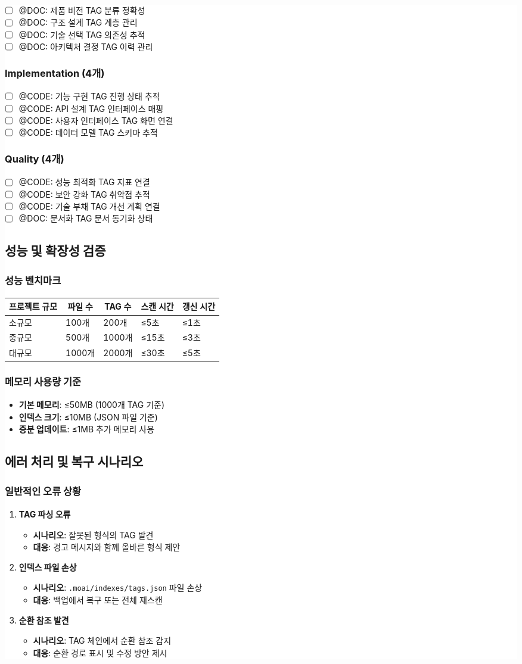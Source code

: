 - [ ] @DOC: 제품 비전 TAG 분류 정확성
- [ ] @DOC: 구조 설계 TAG 계층 관리
- [ ] @DOC: 기술 선택 TAG 의존성 추적
- [ ] @DOC: 아키텍처 결정 TAG 이력 관리

### Implementation (4개)

- [ ] @CODE: 기능 구현 TAG 진행 상태 추적
- [ ] @CODE: API 설계 TAG 인터페이스 매핑
- [ ] @CODE: 사용자 인터페이스 TAG 화면 연결
- [ ] @CODE: 데이터 모델 TAG 스키마 추적

### Quality (4개)

- [ ] @CODE: 성능 최적화 TAG 지표 연결
- [ ] @CODE: 보안 강화 TAG 취약점 추적
- [ ] @CODE: 기술 부채 TAG 개선 계획 연결
- [ ] @DOC: 문서화 TAG 문서 동기화 상태

## 성능 및 확장성 검증

### 성능 벤치마크

| 프로젝트 규모 | 파일 수 | TAG 수 | 스캔 시간 | 갱신 시간 |
| ------------- | ------- | ------ | --------- | --------- |
| 소규모        | 100개   | 200개  | ≤5초      | ≤1초      |
| 중규모        | 500개   | 1000개 | ≤15초     | ≤3초      |
| 대규모        | 1000개  | 2000개 | ≤30초     | ≤5초      |

### 메모리 사용량 기준

- **기본 메모리**: ≤50MB (1000개 TAG 기준)
- **인덱스 크기**: ≤10MB (JSON 파일 기준)
- **증분 업데이트**: ≤1MB 추가 메모리 사용

## 에러 처리 및 복구 시나리오

### 일반적인 오류 상황

1. **TAG 파싱 오류**
   - **시나리오**: 잘못된 형식의 TAG 발견
   - **대응**: 경고 메시지와 함께 올바른 형식 제안

2. **인덱스 파일 손상**
   - **시나리오**: `.moai/indexes/tags.json` 파일 손상
   - **대응**: 백업에서 복구 또는 전체 재스캔

3. **순환 참조 발견**
   - **시나리오**: TAG 체인에서 순환 참조 감지
   - **대응**: 순환 경로 표시 및 수정 방안 제시
